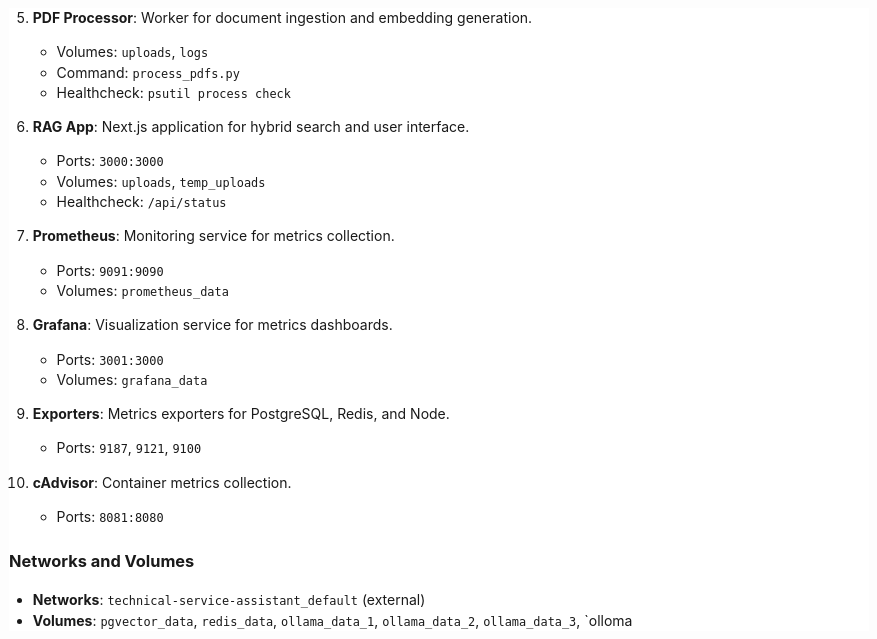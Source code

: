 5. **PDF Processor**: Worker for document ingestion and embedding generation.
   - Volumes: `uploads`, `logs`
   - Command: `process_pdfs.py`
   - Healthcheck: `psutil process check`

6. **RAG App**: Next.js application for hybrid search and user interface.
   - Ports: `3000:3000`
   - Volumes: `uploads`, `temp_uploads`
   - Healthcheck: `/api/status`

7. **Prometheus**: Monitoring service for metrics collection.
   - Ports: `9091:9090`
   - Volumes: `prometheus_data`

8. **Grafana**: Visualization service for metrics dashboards.
   - Ports: `3001:3000`
   - Volumes: `grafana_data`

9. **Exporters**: Metrics exporters for PostgreSQL, Redis, and Node.
   - Ports: `9187`, `9121`, `9100`

10. **cAdvisor**: Container metrics collection.
    - Ports: `8081:8080`

### Networks and Volumes

- **Networks**: `technical-service-assistant_default` (external)
- **Volumes**: `pgvector_data`, `redis_data`, `ollama_data_1`, `ollama_data_2`, `ollama_data_3`, `olloma
